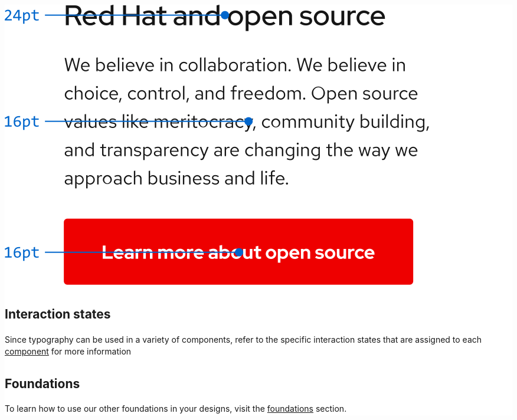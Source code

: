   <uxdot-example width-adjustment="363px">
    <img src="/assets/typography/typography-card-mobile.svg" alt="Card typography scale on mobile">  
  </uxdot-example>
</section>

<section>
  
  ## Interaction states

  Since typography can be used in a variety of components, refer to the specific interaction states that are assigned to each <a href="/elements">component</a> for more information
  
</section>

<uxdot-feedback>
  <h2>Foundations</h2>
  <p>To learn how to use our other foundations in your designs, visit the <a href="/foundations">foundations</a> section.</p>
</uxdot-feedback>
